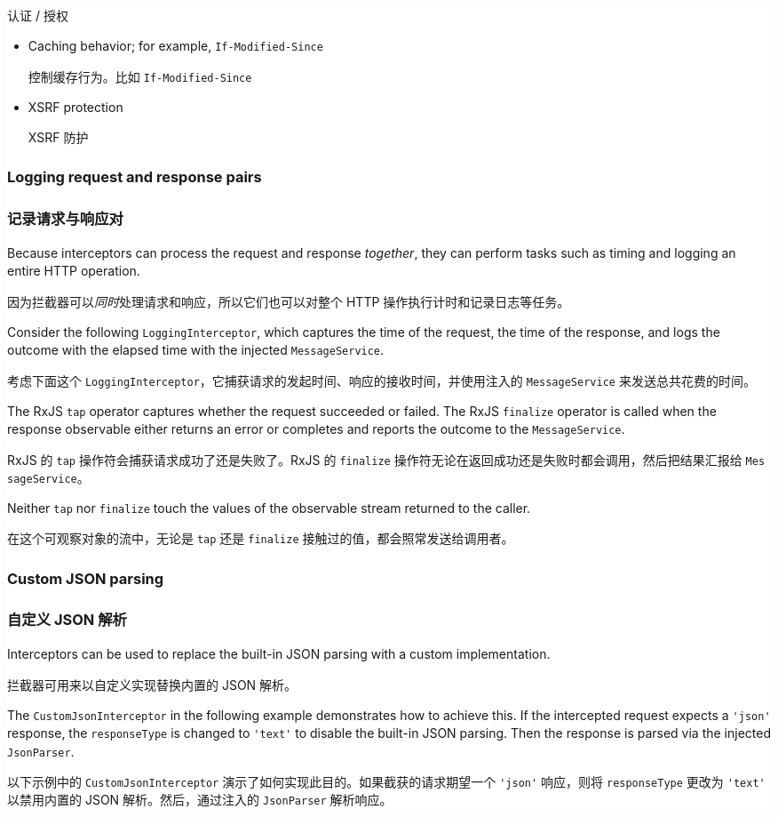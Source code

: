   认证 / 授权

* Caching behavior; for example, `If-Modified-Since`

  控制缓存行为。比如 `If-Modified-Since`

* XSRF protection

  XSRF 防护

### Logging request and response pairs

### 记录请求与响应对

Because interceptors can process the request and response *together*, they can perform tasks such as timing and logging an entire HTTP operation.

因为拦截器可以*同时*处理请求和响应，所以它们也可以对整个 HTTP 操作执行计时和记录日志等任务。

Consider the following `LoggingInterceptor`, which captures the time of the request,
the time of the response, and logs the outcome with the elapsed time
with the injected `MessageService`.

考虑下面这个 `LoggingInterceptor`，它捕获请求的发起时间、响应的接收时间，并使用注入的 `MessageService` 来发送总共花费的时间。

<code-example header="app/http-interceptors/logging-interceptor.ts)" path="http/src/app/http-interceptors/logging-interceptor.ts" region="excerpt"></code-example>

The RxJS `tap` operator captures whether the request succeeded or failed.
The RxJS `finalize` operator is called when the response observable either returns an error or completes and reports the outcome to the `MessageService`.

RxJS 的 `tap` 操作符会捕获请求成功了还是失败了。RxJS 的 `finalize` 操作符无论在返回成功还是失败时都会调用，然后把结果汇报给 `MessageService`。

Neither `tap` nor `finalize` touch the values of the observable stream returned to the caller.

在这个可观察对象的流中，无论是 `tap` 还是 `finalize` 接触过的值，都会照常发送给调用者。

<a id="custom-json-parser"></a>

### Custom JSON parsing

### 自定义 JSON 解析

Interceptors can be used to replace the built-in JSON parsing with a custom implementation.

拦截器可用来以自定义实现替换内置的 JSON 解析。

The `CustomJsonInterceptor` in the following example demonstrates how to achieve this.
If the intercepted request expects a `'json'` response, the `responseType` is changed to `'text'` to disable the built-in JSON parsing.
Then the response is parsed via the injected `JsonParser`.

以下示例中的 `CustomJsonInterceptor` 演示了如何实现此目的。如果截获的请求期望一个 `'json'` 响应，则将 `responseType` 更改为 `'text'` 以禁用内置的 JSON 解析。然后，通过注入的 `JsonParser` 解析响应。

<code-example header="app/http-interceptors/custom-json-interceptor.ts" path="http/src/app/http-interceptors/custom-json-interceptor.ts" region="custom-json-interceptor"></code-example>
